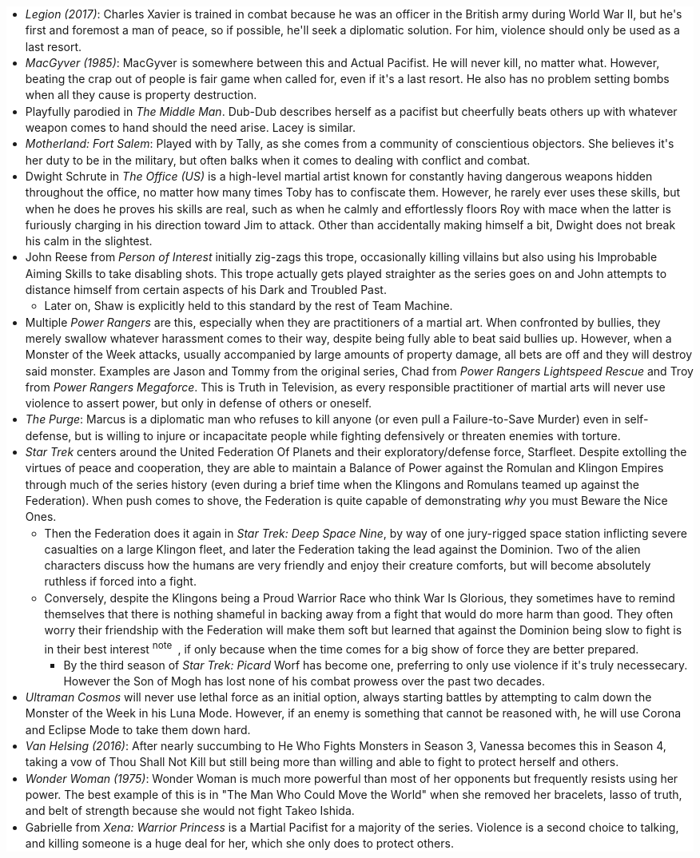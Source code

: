 -   _Legion (2017)_: Charles Xavier is trained in combat because he was an officer in the British army during World War II, but he's first and foremost a man of peace, so if possible, he'll seek a diplomatic solution. For him, violence should only be used as a last resort.
-   _MacGyver (1985)_: MacGyver is somewhere between this and Actual Pacifist. He will never kill, no matter what. However, beating the crap out of people is fair game when called for, even if it's a last resort. He also has no problem setting bombs when all they cause is property destruction.
-   Playfully parodied in _The Middle Man_. Dub-Dub describes herself as a pacifist but cheerfully beats others up with whatever weapon comes to hand should the need arise. Lacey is similar.
-   _Motherland: Fort Salem_: Played with by Tally, as she comes from a community of conscientious objectors. She believes it's her duty to be in the military, but often balks when it comes to dealing with conflict and combat.
-   Dwight Schrute in _The Office (US)_ is a high-level martial artist known for constantly having dangerous weapons hidden throughout the office, no matter how many times Toby has to confiscate them. However, he rarely ever uses these skills, but when he does he proves his skills are real, such as when he calmly and effortlessly floors Roy with mace when the latter is furiously charging in his direction toward Jim to attack. Other than accidentally making himself a bit, Dwight does not break his calm in the slightest.
-   John Reese from _Person of Interest_ initially zig-zags this trope, occasionally killing villains but also using his Improbable Aiming Skills to take disabling shots. This trope actually gets played straighter as the series goes on and John attempts to distance himself from certain aspects of his Dark and Troubled Past.
    -   Later on, Shaw is explicitly held to this standard by the rest of Team Machine.
-   Multiple _Power Rangers_ are this, especially when they are practitioners of a martial art. When confronted by bullies, they merely swallow whatever harassment comes to their way, despite being fully able to beat said bullies up. However, when a Monster of the Week attacks, usually accompanied by large amounts of property damage, all bets are off and they will destroy said monster. Examples are Jason and Tommy from the original series, Chad from _Power Rangers Lightspeed Rescue_ and Troy from _Power Rangers Megaforce_. This is Truth in Television, as every responsible practitioner of martial arts will never use violence to assert power, but only in defense of others or oneself.
-   _The Purge_: Marcus is a diplomatic man who refuses to kill anyone (or even pull a Failure-to-Save Murder) even in self-defense, but is willing to injure or incapacitate people while fighting defensively or threaten enemies with torture.
-   _Star Trek_ centers around the United Federation Of Planets and their exploratory/defense force, Starfleet. Despite extolling the virtues of peace and cooperation, they are able to maintain a Balance of Power against the Romulan and Klingon Empires through much of the series history (even during a brief time when the Klingons and Romulans teamed up against the Federation). When push comes to shove, the Federation is quite capable of demonstrating _why_ you must Beware the Nice Ones.
    -   Then the Federation does it again in _Star Trek: Deep Space Nine_, by way of one jury-rigged space station inflicting severe casualties on a large Klingon fleet, and later the Federation taking the lead against the Dominion. Two of the alien characters discuss how the humans are very friendly and enjoy their creature comforts, but will become absolutely ruthless if forced into a fight.
    -   Conversely, despite the Klingons being a Proud Warrior Race who think War Is Glorious, they sometimes have to remind themselves that there is nothing shameful in backing away from a fight that would do more harm than good. They often worry their friendship with the Federation will make them soft but learned that against the Dominion being slow to fight is in their best interest <sup>note&nbsp;</sup> , if only because when the time comes for a big show of force they are better prepared.
        -   By the third season of _Star Trek: Picard_ Worf has become one, preferring to only use violence if it's truly necessecary. However the Son of Mogh has lost none of his combat prowess over the past two decades.
-   _Ultraman Cosmos_ will never use lethal force as an initial option, always starting battles by attempting to calm down the Monster of the Week in his Luna Mode. However, if an enemy is something that cannot be reasoned with, he will use Corona and Eclipse Mode to take them down hard.
-   _Van Helsing (2016)_: After nearly succumbing to He Who Fights Monsters in Season 3, Vanessa becomes this in Season 4, taking a vow of Thou Shall Not Kill but still being more than willing and able to fight to protect herself and others.
-   _Wonder Woman (1975)_: Wonder Woman is much more powerful than most of her opponents but frequently resists using her power. The best example of this is in "The Man Who Could Move the World" when she removed her bracelets, lasso of truth, and belt of strength because she would not fight Takeo Ishida.
-   Gabrielle from _Xena: Warrior Princess_ is a Martial Pacifist for a majority of the series. Violence is a second choice to talking, and killing someone is a huge deal for her, which she only does to protect others.
